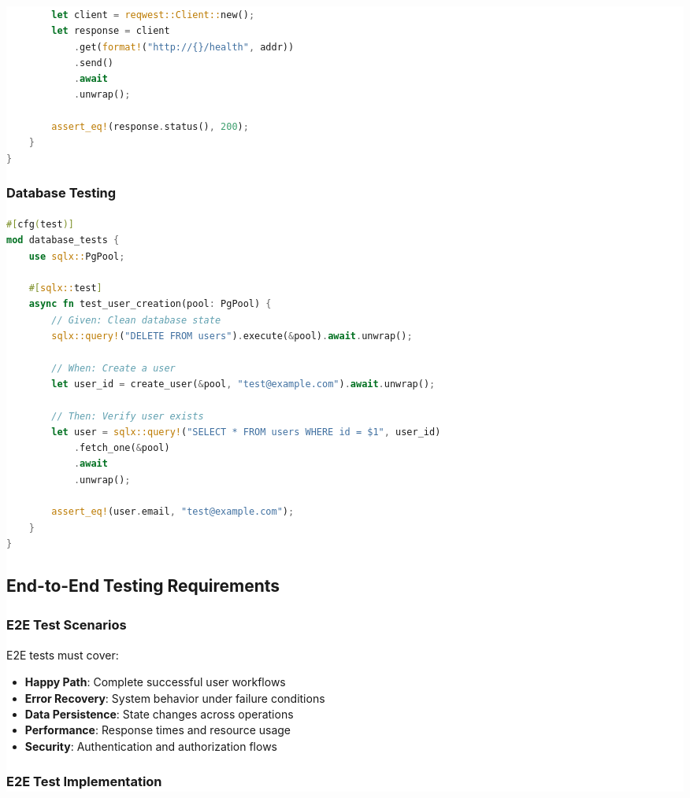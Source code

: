 ```rust
        let client = reqwest::Client::new();
        let response = client
            .get(format!("http://{}/health", addr))
            .send()
            .await
            .unwrap();

        assert_eq!(response.status(), 200);
    }
}
```

### Database Testing

```rust
#[cfg(test)]
mod database_tests {
    use sqlx::PgPool;

    #[sqlx::test]
    async fn test_user_creation(pool: PgPool) {
        // Given: Clean database state
        sqlx::query!("DELETE FROM users").execute(&pool).await.unwrap();

        // When: Create a user
        let user_id = create_user(&pool, "test@example.com").await.unwrap();

        // Then: Verify user exists
        let user = sqlx::query!("SELECT * FROM users WHERE id = $1", user_id)
            .fetch_one(&pool)
            .await
            .unwrap();

        assert_eq!(user.email, "test@example.com");
    }
}
```

## End-to-End Testing Requirements

### E2E Test Scenarios

E2E tests must cover:

- **Happy Path**: Complete successful user workflows
- **Error Recovery**: System behavior under failure conditions
- **Data Persistence**: State changes across operations
- **Performance**: Response times and resource usage
- **Security**: Authentication and authorization flows

### E2E Test Implementation
